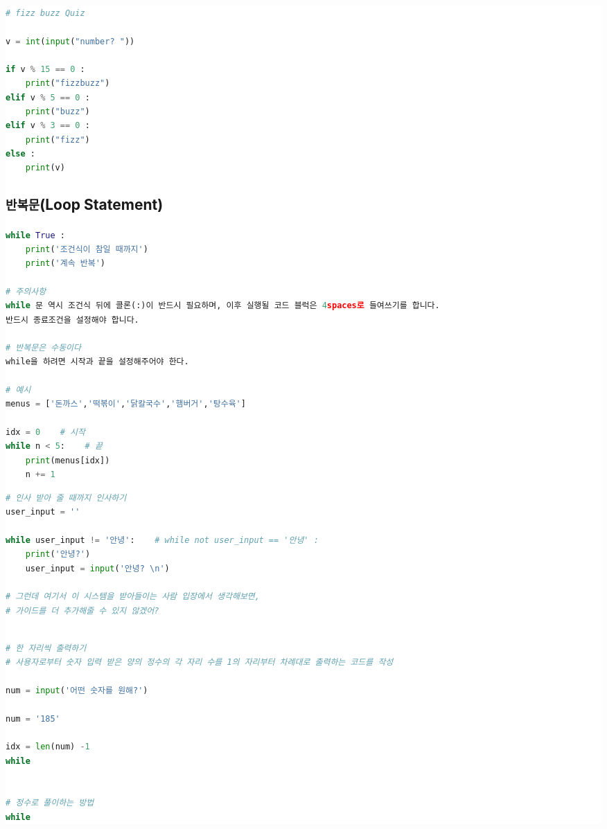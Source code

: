 ```python
# fizz buzz Quiz

v = int(input("number? "))

if v % 15 == 0 :
    print("fizzbuzz")
elif v % 5 == 0 :
    print("buzz")
elif v % 3 == 0 :
    print("fizz")
else :
    print(v)
```

## `반복문`(Loop Statement)
```python
while True :
    print('조건식이 참일 때까지')
    print('계속 반복')

# 주의사항
while 문 역시 조건식 뒤에 콜론(:)이 반드시 필요하며, 이후 실행될 코드 블럭은 4spaces로 들여쓰기를 합니다.
반드시 종료조건을 설정해야 합니다.

# 반복문은 수동이다
while을 하려면 시작과 끝을 설정해주어야 한다.

# 예시
menus = ['돈까스','떡볶이','닭칼국수','햄버거','탕수육']

idx = 0    # 시작
while n < 5:    # 끝
    print(menus[idx])
    n += 1     
```

```python
# 인사 받아 줄 때까지 인사하기
user_input = ''

while user_input != '안녕':    # while not user_input == '안녕' :
    print('안녕?')
    user_input = input('안녕? \n')

# 그런데 여기서 이 시스템을 받아들이는 사람 입장에서 생각해보면,
# 가이드를 더 추가해줄 수 있지 않겠어?
```

```python

# 한 자리씩 출력하기
# 사용자로부터 숫자 입력 받은 양의 정수의 각 자리 수를 1의 자리부터 차례대로 출력하는 코드를 작성

num = input('어떤 숫자를 원해?')

num = '185'

idx = len(num) -1
while 


# 정수로 풀이하는 방법
while 

```